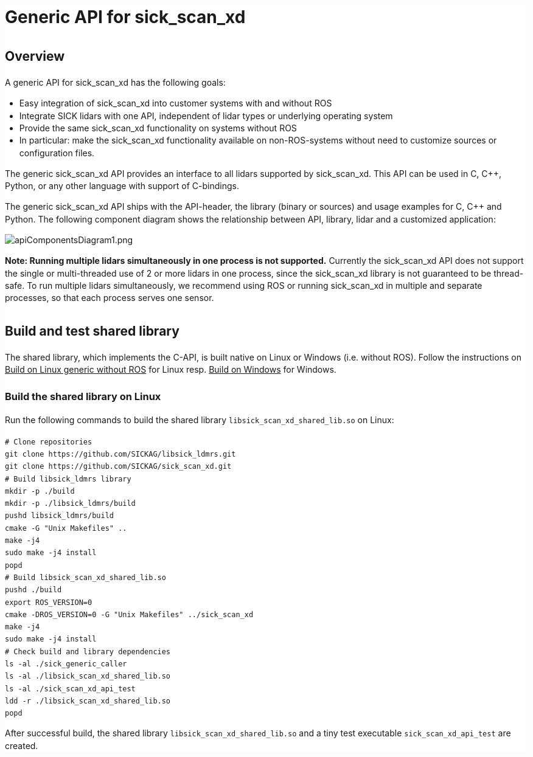 # Generic API for sick_scan_xd

## Overview

A generic API for sick_scan_xd has the following goals:
* Easy integration of sick_scan_xd into customer systems with and without ROS
* Integrate SICK lidars with one API, independent of lidar types or underlying operating system
* Provide the same sick_scan_xd functionality on systems without ROS
* In particular: make the sick_scan_xd functionality available on non-ROS-systems without need to customize sources or configuration files.

The generic sick_scan_xd API provides an interface to all lidars supported by sick_scan_xd. This API can be used in C, C++, Python, or any other language with support of C-bindings.

The generic sick_scan_xd API ships with the API-header, the library (binary or sources) and usage examples for C, C++ and Python. The following component diagram shows the relationship between API, library, lidar and a customized application:

![apiComponentsDiagram1.png](apiComponentsDiagram1.png)

**Note: Running multiple lidars simultaneously in one process is not supported.** Currently the sick_scan_xd API does not support the single or multi-threaded use of 2 or more lidars in one process, since the sick_scan_xd library is not guaranteed to be thread-safe. To run multiple lidars simultaneously, we recommend using ROS or running sick_scan_xd in multiple and separate processes, so that each process serves one sensor.

## Build and test shared library

The shared library, which implements the C-API, is built native on Linux or Windows (i.e. without ROS). Follow the instructions on [Build on Linux generic without ROS](../../INSTALL-GENERIC.md#build-on-linux-generic-without-ros) for Linux resp. [Build on Windows](../../INSTALL-GENERIC.md#build-on-windows) for Windows.

### Build the shared library on Linux

Run the following commands to build the shared library `libsick_scan_xd_shared_lib.so` on Linux:
```
# Clone repositories
git clone https://github.com/SICKAG/libsick_ldmrs.git
git clone https://github.com/SICKAG/sick_scan_xd.git
# Build libsick_ldmrs library
mkdir -p ./build
mkdir -p ./libsick_ldmrs/build
pushd libsick_ldmrs/build
cmake -G "Unix Makefiles" ..
make -j4
sudo make -j4 install    
popd
# Build libsick_scan_xd_shared_lib.so
pushd ./build
export ROS_VERSION=0
cmake -DROS_VERSION=0 -G "Unix Makefiles" ../sick_scan_xd
make -j4
sudo make -j4 install    
# Check build and library dependencies
ls -al ./sick_generic_caller
ls -al ./libsick_scan_xd_shared_lib.so
ls -al ./sick_scan_xd_api_test
ldd -r ./libsick_scan_xd_shared_lib.so
popd
```
After successful build, the shared library `libsick_scan_xd_shared_lib.so` and a tiny test executable `sick_scan_xd_api_test` are created. 
